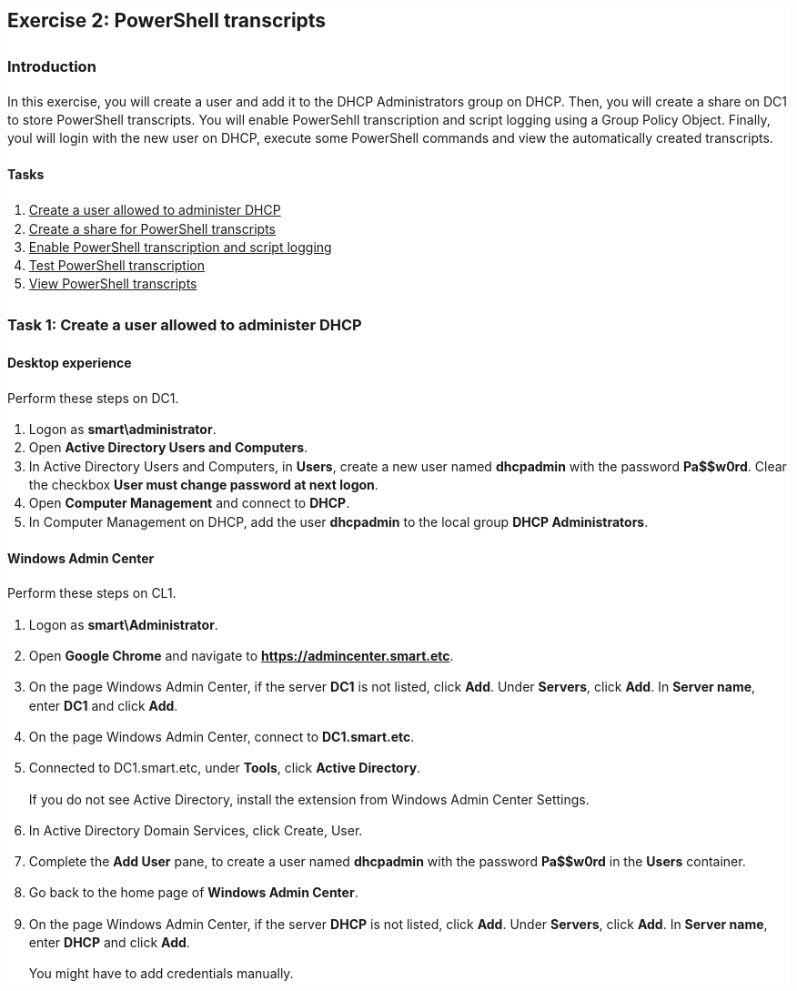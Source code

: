 ## Exercise 2: PowerShell transcripts

### Introduction

In this exercise, you will create a user and add it to the DHCP Administrators group on DHCP. Then, you will create a share on DC1 to store PowerShell transcripts. You will enable PowerSehll transcription and script logging using a Group Policy Object. Finally, youl will login with the new user on DHCP, execute some PowerShell commands and view the automatically created transcripts.

#### Tasks

1. [Create a user allowed to administer DHCP](#task-1-create-a-user-allowed-to-administer-dhcp)
1. [Create a share for PowerShell transcripts](#task-2-create-a-share-for-powershell-transcripts)
1. [Enable PowerShell transcription and script logging](#task-3-enable-powershell-transcription-and-script-logging)
1. [Test PowerShell transcription](#task-4-test-powershell-transcription)
1. [View PowerShell transcripts](#task-5-view-powershell-transcripts)

### Task 1: Create a user allowed to administer DHCP

#### Desktop experience

Perform these steps on DC1.

1. Logon as **smart\administrator**.
1. Open **Active Directory Users and Computers**.
1. In Active Directory Users and Computers, in **Users**, create a new user named **dhcpadmin** with the password **Pa$$w0rd**. Clear the checkbox **User must change password at next logon**.
1. Open **Computer Management** and connect to **DHCP**.
1. In Computer Management on DHCP, add the user **dhcpadmin** to the local group **DHCP Administrators**.

#### Windows Admin Center

Perform these steps on CL1.

1. Logon as **smart\Administrator**.
1. Open **Google Chrome** and navigate to **https://admincenter.smart.etc**.
1. On the page Windows Admin Center, if the server **DC1** is not listed, click **Add**. Under **Servers**, click **Add**. In **Server name**, enter **DC1** and click **Add**.
1. On the page Windows Admin Center, connect to **DC1.smart.etc**.
1. Connected to DC1.smart.etc, under **Tools**, click **Active Directory**.

    If you do not see Active Directory, install the extension from Windows Admin Center Settings.

1. In Active Directory Domain Services, click Create, User.
1. Complete the **Add User** pane, to create a user named **dhcpadmin** with the password **Pa$$w0rd** in the **Users** container.
1. Go back to the home page of **Windows Admin Center**.
1. On the page Windows Admin Center, if the server **DHCP** is not listed, click **Add**. Under **Servers**, click **Add**. In **Server name**, enter **DHCP** and click **Add**.

    You might have to add credentials manually.
